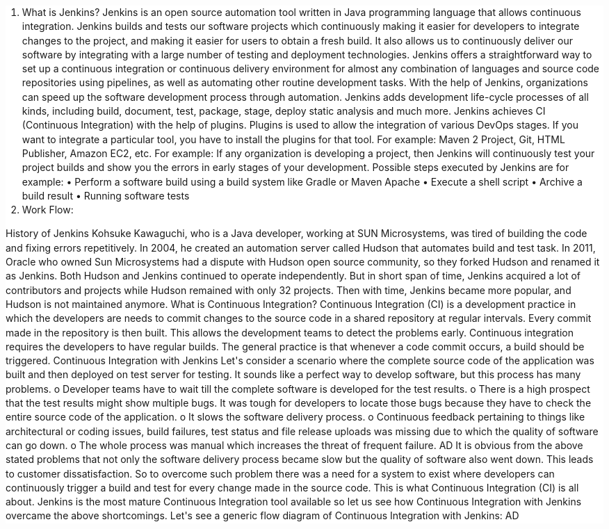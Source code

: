 1.	What is Jenkins?
Jenkins is an open source automation tool written in Java programming language that allows continuous integration.
Jenkins builds and tests our software projects which continuously making it easier for developers to integrate changes to the project, and making it easier for users to obtain a fresh build.
It also allows us to continuously deliver our software by integrating with a large number of testing and deployment technologies.
Jenkins offers a straightforward way to set up a continuous integration or continuous delivery environment for almost any combination of languages and source code repositories using pipelines, as well as automating other routine development tasks.
With the help of Jenkins, organizations can speed up the software development process through automation. Jenkins adds development life-cycle processes of all kinds, including build, document, test, package, stage, deploy static analysis and much more.
Jenkins achieves CI (Continuous Integration) with the help of plugins. Plugins is used to allow the integration of various DevOps stages. If you want to integrate a particular tool, you have to install the plugins for that tool. For example: Maven 2 Project, Git, HTML Publisher, Amazon EC2, etc.
For example: If any organization is developing a project, then Jenkins will continuously test your project builds and show you the errors in early stages of your development.
Possible steps executed by Jenkins are for example:
•	Perform a software build using a build system like Gradle or Maven Apache
•	Execute a shell script
•	Archive a build result
•	Running software tests
2.	Work Flow:
 
History of Jenkins
Kohsuke Kawaguchi, who is a Java developer, working at SUN Microsystems, was tired of building the code and fixing errors repetitively. In 2004, he created an automation server called Hudson that automates build and test task.
In 2011, Oracle who owned Sun Microsystems had a dispute with Hudson open source community, so they forked Hudson and renamed it as Jenkins.
Both Hudson and Jenkins continued to operate independently. But in short span of time, Jenkins acquired a lot of contributors and projects while Hudson remained with only 32 projects. Then with time, Jenkins became more popular, and Hudson is not maintained anymore.
What is Continuous Integration?
Continuous Integration (CI) is a development practice in which the developers are needs to commit changes to the source code in a shared repository at regular intervals. Every commit made in the repository is then built. This allows the development teams to detect the problems early.
Continuous integration requires the developers to have regular builds. The general practice is that whenever a code commit occurs, a build should be triggered.
Continuous Integration with Jenkins
Let's consider a scenario where the complete source code of the application was built and then deployed on test server for testing. It sounds like a perfect way to develop software, but this process has many problems.
o	Developer teams have to wait till the complete software is developed for the test results.
o	There is a high prospect that the test results might show multiple bugs. It was tough for developers to locate those bugs because they have to check the entire source code of the application.
o	It slows the software delivery process.
o	Continuous feedback pertaining to things like architectural or coding issues, build failures, test status and file release uploads was missing due to which the quality of software can go down.
o	The whole process was manual which increases the threat of frequent failure.
AD
It is obvious from the above stated problems that not only the software delivery process became slow but the quality of software also went down. This leads to customer dissatisfaction.
So to overcome such problem there was a need for a system to exist where developers can continuously trigger a build and test for every change made in the source code.
This is what Continuous Integration (CI) is all about. Jenkins is the most mature Continuous Integration tool available so let us see how Continuous Integration with Jenkins overcame the above shortcomings.
Let's see a generic flow diagram of Continuous Integration with Jenkins:
AD
 